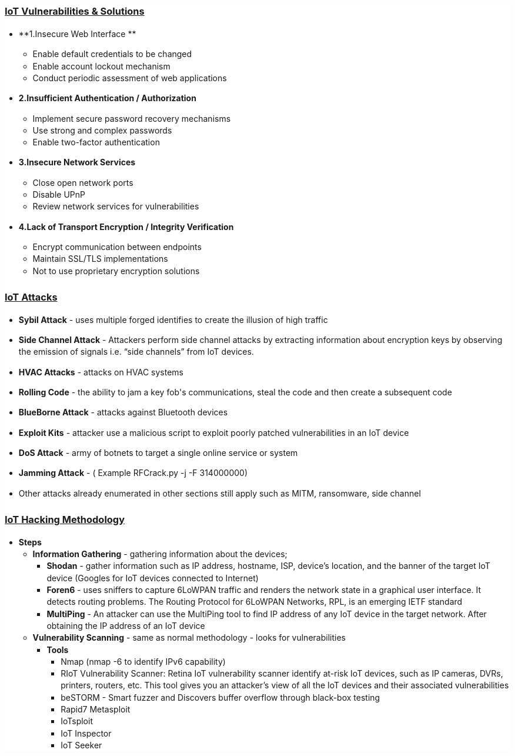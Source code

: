 
### <u>IoT Vulnerabilities &	Solutions</u>

- **1.Insecure Web Interface **
  - Enable default credentials to be changed
  - Enable account lockout mechanism
  - Conduct periodic assessment of web applications

- **2.Insufficient Authentication / Authorization**
  - Implement secure password recovery mechanisms
  - Use strong and complex passwords
  - Enable two-factor authentication

- **3.Insecure Network Services**	
  - Close open network ports
  - Disable UPnP
  - Review network services for vulnerabilities

- **4.Lack of Transport Encryption / Integrity Verification**
  - Encrypt communication between endpoints
  - Maintain SSL/TLS implementations
  - Not to use proprietary encryption solutions

### <u>IoT Attacks</u>

- **Sybil Attack** - uses multiple forged identifies to create the illusion of high traffic
- **Side Channel Attack** - Attackers perform side channel attacks by extracting information about encryption keys by observing the emission of signals i.e. “side channels” from IoT devices.
- **HVAC Attacks** - attacks on HVAC systems
- **Rolling Code** - the ability to jam a key fob's communications, steal the code and then create a subsequent code
- **BlueBorne Attack** - attacks against Bluetooth devices
- **Exploit Kits** - attacker use a malicious script to exploit poorly patched vulnerabilities in an IoT device
- **DoS Attack** - army of botnets to target a single online service or system
- **Jamming Attack** - ( Example RFCrack.py -j -F 314000000)

- Other attacks already enumerated in other sections still apply such as MITM, ransomware, side channel

### <u>IoT Hacking Methodology</u>

- **Steps**
  - **Information Gathering** - gathering information about the devices; 
    - **Shodan** - gather information such as IP address, hostname, ISP, device’s location, and the banner of the target IoT device (Googles for IoT devices connected to Internet)
    - **Foren6** - uses sniffers to capture 6LoWPAN traffic and renders the network state in a graphical user interface. It detects routing problems. The Routing Protocol for 6LoWPAN Networks, RPL, is an emerging IETF standard
    - **MultiPing** - An attacker can use the MultiPing tool to find IP address of any IoT device in the target network. After obtaining the IP address of an IoT device
  - **Vulnerability Scanning** - same as normal methodology - looks for vulnerabilities
    - **Tools**
      - Nmap (nmap -6 to identify IPv6 capability)
      - RIoT Vulnerability Scanner: Retina IoT vulnerability scanner identify at-risk IoT devices, such as IP cameras, DVRs, printers, routers, etc. This tool gives you an attacker’s view of all the IoT devices and their associated vulnerabilities
      - beSTORM -  Smart fuzzer and Discovers buffer overflow through black-box testing
      - Rapid7 Metasploit
      - IoTsploit
      - IoT Inspector
      - IoT Seeker
      